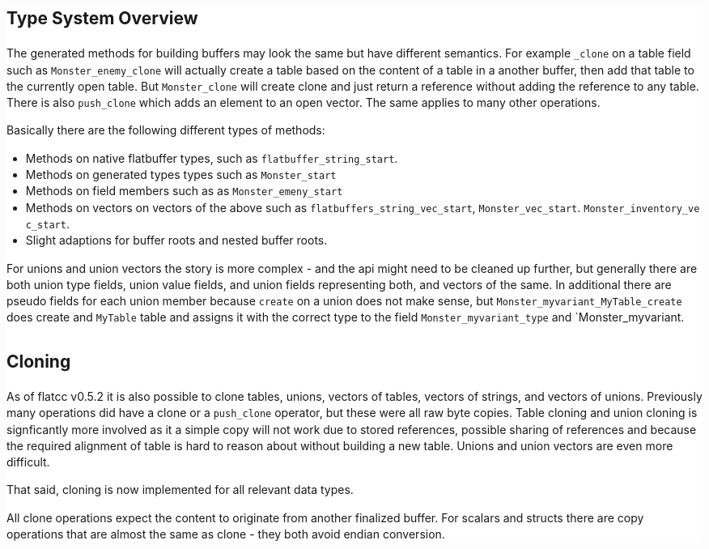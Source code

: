 

## Type System Overview

The generated methods for building buffers may look the same but
have different semantics. For example `_clone` on a table field
such as `Monster_enemy_clone` will actually create a table based
on the content of a table in a another buffer, then add that
table to the currently open table. But `Monster_clone` will
create clone and just return a reference without adding the
reference to any table. There is also `push_clone` which adds
an element to an open vector. The same applies to many other
operations.

Basically there are
the following different types of methods:

- Methods on native flatbuffer types, such as
  `flatbuffer_string_start`.
- Methods on generated types types such as `Monster_start`
- Methods on field members such as as `Monster_emeny_start`
- Methods on vectors on vectors of the above such as
  `flatbuffers_string_vec_start`, `Monster_vec_start`.
  `Monster_inventory_vec_start`.
- Slight adaptions for buffer roots and nested buffer roots.

For unions and union vectors the story is more complex - and the
api might need to be cleaned up further, but generally there are
both union type fields, union value fields, and union fields
representing both, and vectors of the same. In additional there
are pseudo fields for each union member because `create` on a
union does not make sense, but
`Monster_myvariant_MyTable_create` does create and `MyTable`
table and assigns it with the correct type to the field
`Monster_myvariant_type` and `Monster_myvariant.


## Cloning

As of flatcc v0.5.2 it is also possible to clone tables, unions,
vectors of tables, vectors of strings, and vectors of unions.
Previously many operations did have a clone or a `push_clone`
operator, but these were all raw byte copies. Table cloning and
union cloning is signficantly more involved as it a simple copy
will not work due to stored references, possible sharing of
references and because the required alignment of table is hard
to reason about without building a new table. Unions and union
vectors are even more difficult.

That said, cloning is now implemented for all relevant data
types.

All clone operations expect the content to originate from
another finalized buffer. For scalars and structs there are
copy operations that are almost the same as clone - they both
avoid endian conversion.
